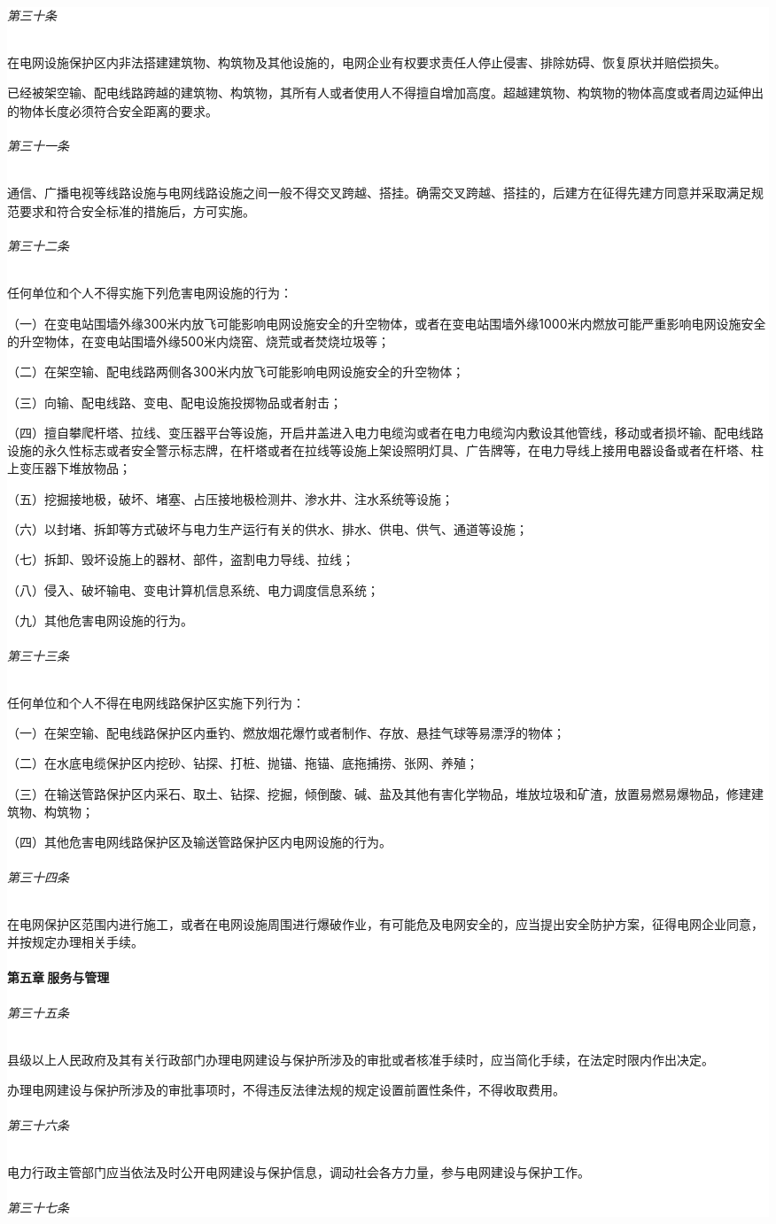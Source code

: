 ###### 第三十条

在电网设施保护区内非法搭建建筑物、构筑物及其他设施的，电网企业有权要求责任人停止侵害、排除妨碍、恢复原状并赔偿损失。

已经被架空输、配电线路跨越的建筑物、构筑物，其所有人或者使用人不得擅自增加高度。超越建筑物、构筑物的物体高度或者周边延伸出的物体长度必须符合安全距离的要求。

###### 第三十一条

通信、广播电视等线路设施与电网线路设施之间一般不得交叉跨越、搭挂。确需交叉跨越、搭挂的，后建方在征得先建方同意并采取满足规范要求和符合安全标准的措施后，方可实施。

###### 第三十二条

任何单位和个人不得实施下列危害电网设施的行为：

（一）在变电站围墙外缘300米内放飞可能影响电网设施安全的升空物体，或者在变电站围墙外缘1000米内燃放可能严重影响电网设施安全的升空物体，在变电站围墙外缘500米内烧窑、烧荒或者焚烧垃圾等；

（二）在架空输、配电线路两侧各300米内放飞可能影响电网设施安全的升空物体；

（三）向输、配电线路、变电、配电设施投掷物品或者射击；

（四）擅自攀爬杆塔、拉线、变压器平台等设施，开启井盖进入电力电缆沟或者在电力电缆沟内敷设其他管线，移动或者损坏输、配电线路设施的永久性标志或者安全警示标志牌，在杆塔或者在拉线等设施上架设照明灯具、广告牌等，在电力导线上接用电器设备或者在杆塔、柱上变压器下堆放物品；

（五）挖掘接地极，破坏、堵塞、占压接地极检测井、渗水井、注水系统等设施；

（六）以封堵、拆卸等方式破坏与电力生产运行有关的供水、排水、供电、供气、通道等设施；

（七）拆卸、毁坏设施上的器材、部件，盗割电力导线、拉线；

（八）侵入、破坏输电、变电计算机信息系统、电力调度信息系统；

（九）其他危害电网设施的行为。

###### 第三十三条

任何单位和个人不得在电网线路保护区实施下列行为：

（一）在架空输、配电线路保护区内垂钓、燃放烟花爆竹或者制作、存放、悬挂气球等易漂浮的物体；

（二）在水底电缆保护区内挖砂、钻探、打桩、抛锚、拖锚、底拖捕捞、张网、养殖；

（三）在输送管路保护区内采石、取土、钻探、挖掘，倾倒酸、碱、盐及其他有害化学物品，堆放垃圾和矿渣，放置易燃易爆物品，修建建筑物、构筑物；

（四）其他危害电网线路保护区及输送管路保护区内电网设施的行为。

###### 第三十四条

在电网保护区范围内进行施工，或者在电网设施周围进行爆破作业，有可能危及电网安全的，应当提出安全防护方案，征得电网企业同意，并按规定办理相关手续。

#### 第五章 服务与管理

###### 第三十五条

县级以上人民政府及其有关行政部门办理电网建设与保护所涉及的审批或者核准手续时，应当简化手续，在法定时限内作出决定。

办理电网建设与保护所涉及的审批事项时，不得违反法律法规的规定设置前置性条件，不得收取费用。

###### 第三十六条

电力行政主管部门应当依法及时公开电网建设与保护信息，调动社会各方力量，参与电网建设与保护工作。

###### 第三十七条
